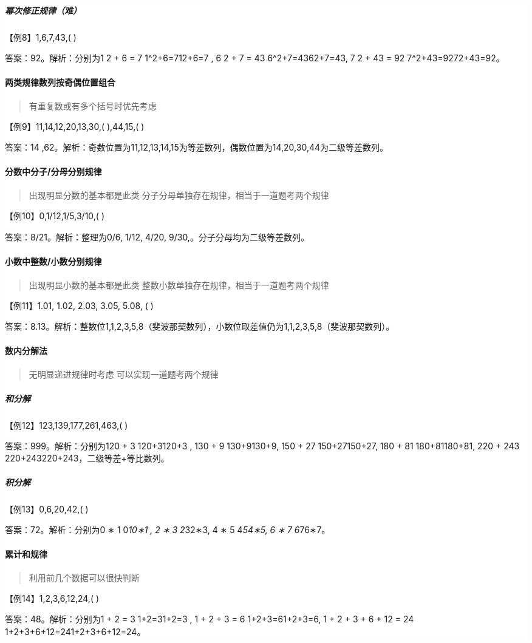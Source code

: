 ##### 幂次修正规律（难）

【例8】1,6,7,43,( )

答案：92。解析：分别为1 2 + 6 = 7 1^2+6=712+6=7 , 6 2 + 7 = 43 6^2+7=4362+7=43, 7 2 + 43 = 92 7^2+43=9272+43=92。

#### 两类规律数列按奇偶位置组合

> 有重复数或有多个括号时优先考虑

【例9】11,14,12,20,13,30,( ),44,15,( )

答案：14 ,62。解析：奇数位置为11,12,13,14,15为等差数列，偶数位置为14,20,30,44为二级等差数列。

#### 分数中分子/分母分别规律

> 出现明显分数的基本都是此类
> 分子分母单独存在规律，相当于一道题考两个规律

【例10】0,1/12,1/5,3/10,( )

答案：8/21。解析：整理为0/6, 1/12, 4/20, 9/30,。分子分母均为二级等差数列。

#### 小数中整数/小数分别规律

> 出现明显小数的基本都是此类
> 整数小数单独存在规律，相当于一道题考两个规律

【例11】1.01, 1.02, 2.03, 3.05, 5.08, ( )

答案：8.13。解析：整数位1,1,2,3,5,8（斐波那契数列），小数位取差值仍为1,1,2,3,5,8（斐波那契数列）。

#### 数内分解法

> 无明显递进规律时考虑
> 可以实现一道题考两个规律

##### 和分解

【例12】123,139,177,261,463,( )

答案：999。解析：分别为120 + 3 120+3120+3 , 130 + 9 130+9130+9, 150 + 27 150+27150+27, 180 + 81 180+81180+81, 220 + 243 220+243220+243，二级等差+等比数列。

##### 积分解

【例13】0,6,20,42,( )

答案：72。解析：分别为0 ∗ 1 0*10∗1 , 2 ∗ 3 2*32∗3, 4 ∗ 5 4*54∗5, 6 ∗ 7 6*76∗7。

#### 累计和规律

> 利用前几个数据可以很快判断

【例14】1,2,3,6,12,24,( )

答案：48。解析：分别为1 + 2 = 3 1+2=31+2=3 , 1 + 2 + 3 = 6 1+2+3=61+2+3=6, 1 + 2 + 3 + 6 + 12 = 24 1+2+3+6+12=241+2+3+6+12=24。
